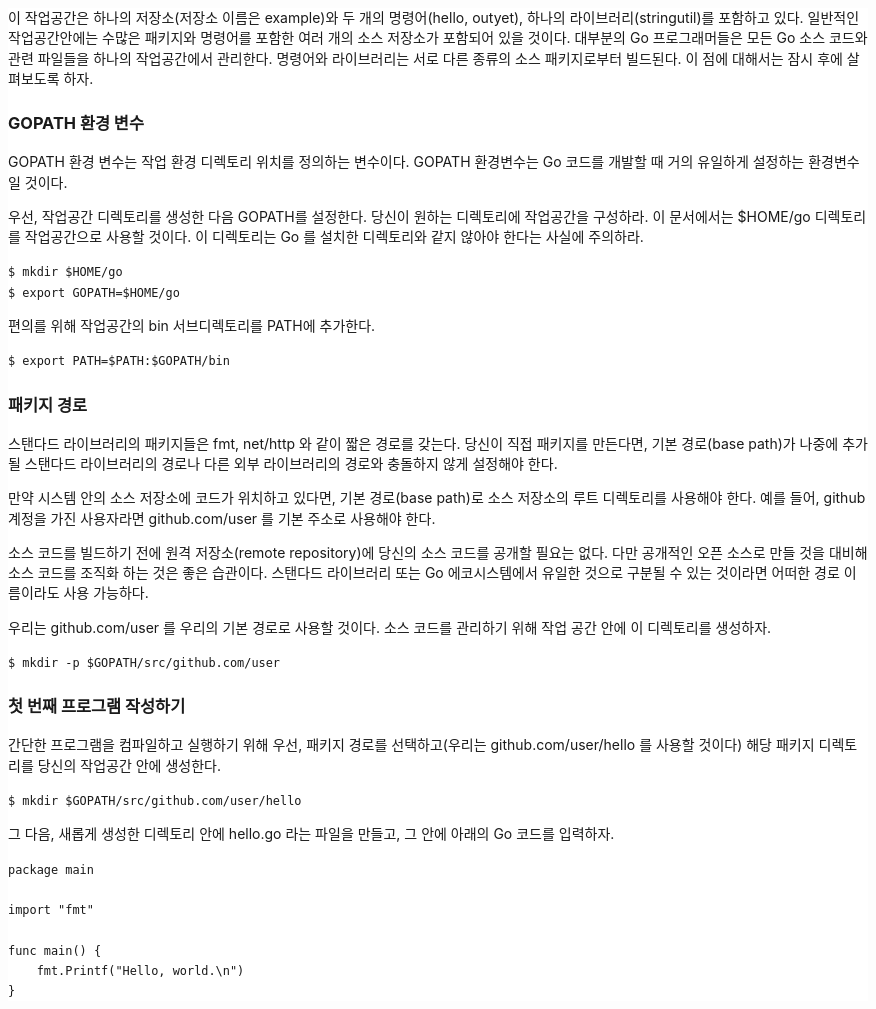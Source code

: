 이 작업공간은 하나의 저장소(저장소 이름은 example)와 두 개의 명령어(hello, outyet), 하나의 라이브러리(stringutil)를 포함하고 있다. 일반적인 작업공간안에는 수많은 패키지와 명령어를 포함한 여러 개의 소스 저장소가 포함되어 있을 것이다.
대부분의 Go 프로그래머들은 모든 Go 소스 코드와 관련 파일들을 하나의 작업공간에서 관리한다.
명령어와 라이브러리는 서로 다른 종류의 소스 패키지로부터 빌드된다. 이 점에 대해서는 잠시 후에 살펴보도록 하자.

### GOPATH 환경 변수 ###
GOPATH 환경 변수는 작업 환경 디렉토리 위치를 정의하는 변수이다. GOPATH 환경변수는 Go 코드를 개발할 때 거의 유일하게 설정하는 환경변수일 것이다.

우선, 작업공간 디렉토리를 생성한 다음 GOPATH를 설정한다. 당신이 원하는 디렉토리에 작업공간을 구성하라. 이 문서에서는 $HOME/go 디렉토리를 작업공간으로 사용할 것이다. 이 디렉토리는 Go 를 설치한 디렉토리와 같지 않아야 한다는 사실에 주의하라.

```
$ mkdir $HOME/go
$ export GOPATH=$HOME/go
```

편의를 위해 작업공간의 bin 서브디렉토리를 PATH에 추가한다.
```
$ export PATH=$PATH:$GOPATH/bin
```

### 패키지 경로 ###
스탠다드 라이브러리의 패키지들은 fmt, net/http 와 같이 짧은 경로를 갖는다. 당신이 직접 패키지를 만든다면, 기본 경로(base path)가 나중에 추가될 스탠다드 라이브러리의 경로나 다른 외부 라이브러리의 경로와 충돌하지 않게 설정해야 한다.

만약 시스템 안의 소스 저장소에 코드가 위치하고 있다면, 기본 경로(base path)로 소스 저장소의 루트 디렉토리를 사용해야 한다. 예를 들어, github 계정을 가진 사용자라면 github.com/user 를 기본 주소로 사용해야 한다.

소스 코드를 빌드하기 전에 원격 저장소(remote repository)에 당신의 소스 코드를 공개할 필요는 없다.
다만 공개적인 오픈 소스로 만들 것을 대비해 소스 코드를 조직화 하는 것은 좋은 습관이다.
스탠다드 라이브러리 또는 Go 에코시스템에서 유일한 것으로 구분될 수 있는 것이라면 어떠한 경로 이름이라도 사용 가능하다.

우리는 github.com/user 를 우리의 기본 경로로 사용할 것이다. 소스 코드를 관리하기 위해 작업 공간 안에 이 디렉토리를 생성하자.

```
$ mkdir -p $GOPATH/src/github.com/user
```

### 첫 번째 프로그램 작성하기 ###

간단한 프로그램을 컴파일하고 실행하기 위해 우선, 패키지 경로를 선택하고(우리는 github.com/user/hello 를 사용할 것이다) 해당 패키지 디렉토리를 당신의 작업공간 안에 생성한다.

```
$ mkdir $GOPATH/src/github.com/user/hello
```

그 다음, 새롭게 생성한 디렉토리 안에 hello.go 라는 파일을 만들고, 그 안에 아래의 Go 코드를 입력하자.

```
package main

import "fmt"

func main() {
    fmt.Printf("Hello, world.\n")
}
```
